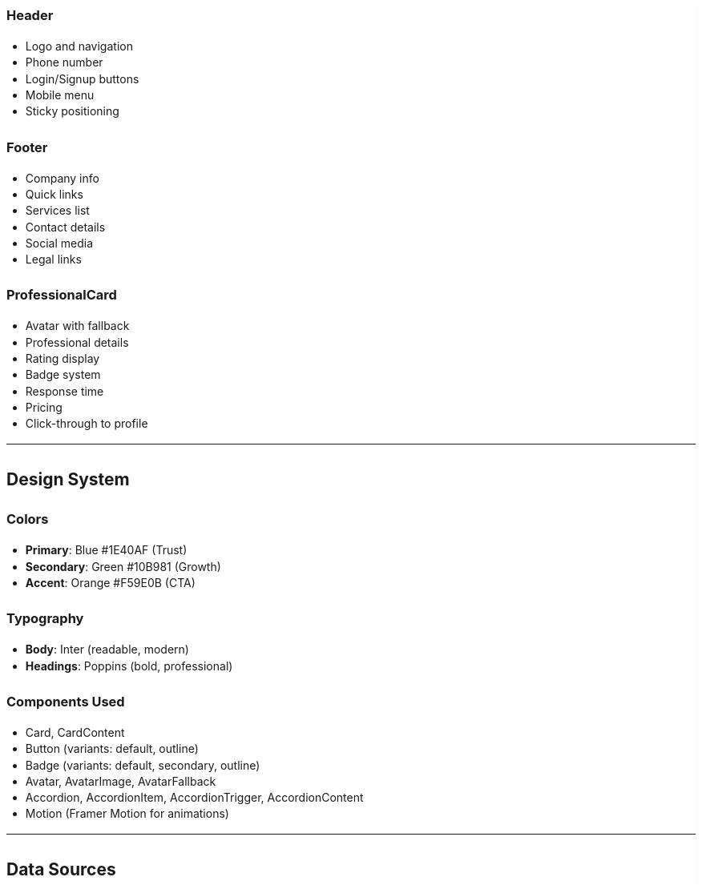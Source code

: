 ### Header
- Logo and navigation
- Phone number
- Login/Signup buttons
- Mobile menu
- Sticky positioning

### Footer
- Company info
- Quick links
- Services list
- Contact details
- Social media
- Legal links

### ProfessionalCard
- Avatar with fallback
- Professional details
- Rating display
- Badge system
- Response time
- Pricing
- Click-through to profile

---

## Design System

### Colors
- **Primary**: Blue #1E40AF (Trust)
- **Secondary**: Green #10B981 (Growth)
- **Accent**: Orange #F59E0B (CTA)

### Typography
- **Body**: Inter (readable, modern)
- **Headings**: Poppins (bold, professional)

### Components Used
- Card, CardContent
- Button (variants: default, outline)
- Badge (variants: default, secondary, outline)
- Avatar, AvatarImage, AvatarFallback
- Accordion, AccordionItem, AccordionTrigger, AccordionContent
- Motion (Framer Motion for animations)

---

## Data Sources
